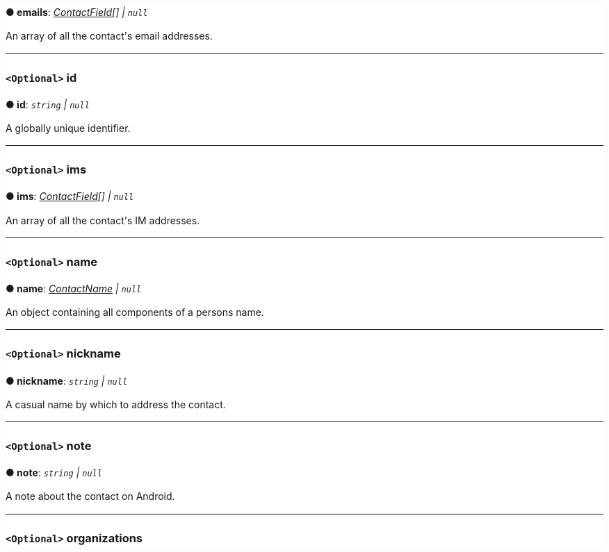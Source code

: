 **● emails**: *[ContactField](#contactfield)[] \| `null`*

An array of all the contact's email addresses.

* * *

<a id="contact.id"></a>

### `<Optional>` id

**● id**: *`string` \| `null`*

A globally unique identifier.

* * *

<a id="contact.ims"></a>

### `<Optional>` ims

**● ims**: *[ContactField](#contactfield)[] \| `null`*

An array of all the contact's IM addresses.

* * *

<a id="contact.name"></a>

### `<Optional>` name

**● name**: *[ContactName](#contactname) \| `null`*

An object containing all components of a persons name.

* * *

<a id="contact.nickname"></a>

### `<Optional>` nickname

**● nickname**: *`string` \| `null`*

A casual name by which to address the contact.

* * *

<a id="contact.note"></a>

### `<Optional>` note

**● note**: *`string` \| `null`*

A note about the contact on Android.

* * *

<a id="contact.organizations"></a>

### `<Optional>` organizations
